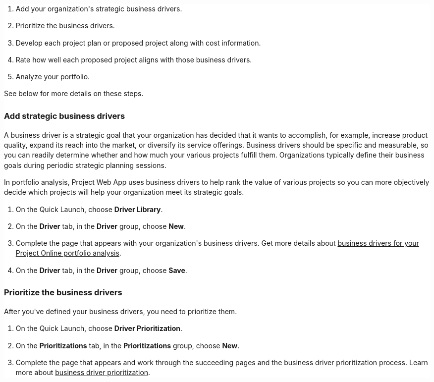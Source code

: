     
    

1. Add your organization's strategic business drivers.
    
  
2. Prioritize the business drivers.
    
  
3. Develop each project plan or proposed project along with cost information.
    
  
4. Rate how well each proposed project aligns with those business drivers.
    
  
5. Analyze your portfolio.
    
  
See below for more details on these steps.
  
    
    

### Add strategic business drivers

A business driver is a strategic goal that your organization has decided that it wants to accomplish, for example, increase product quality, expand its reach into the market, or diversify its service offerings. Business drivers should be specific and measurable, so you can readily determine whether and how much your various projects fulfill them. Organizations typically define their business goals during periodic strategic planning sessions.
  
    
    
In portfolio analysis, Project Web App uses business drivers to help rank the value of various projects so you can more objectively decide which projects will help your organization meet its strategic goals.
  
    
    

1. On the Quick Launch, choose **Driver Library**.
    
  
2. On the **Driver** tab, in the **Driver** group, choose **New**.
    
  
3. Complete the page that appears with your organization's business drivers. Get more details about  [business drivers for your Project Online portfolio analysis](https://technet.microsoft.com/en-us/library/dn641989.aspx).
    
  
4. On the **Driver** tab, in the **Driver** group, choose **Save**.
    
  

### Prioritize the business drivers

After you've defined your business drivers, you need to prioritize them.
  
    
    

1. On the Quick Launch, choose **Driver Prioritization**.
    
  
2. On the **Prioritizations** tab, in the **Prioritizations** group, choose **New**.
    
  
3. Complete the page that appears and work through the succeeding pages and the business driver prioritization process. Learn more about  [business driver prioritization](https://technet.microsoft.com/en-us/library/dn641992.aspx).
    